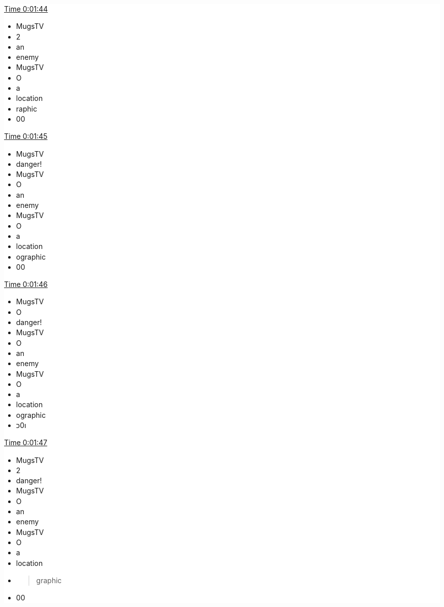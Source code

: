  [Time 0:01:44](https://youtu.be/UPCcLvEEJrg?t=99) 
- MugsTV 
- 2 
- an 
- enemy 
- MugsTV 
- O 
- a 
- location 
- raphic 
- 00 

 [Time 0:01:45](https://youtu.be/UPCcLvEEJrg?t=100) 
- MugsTV 
- danger! 
- MugsTV 
- O 
- an 
- enemy 
- MugsTV 
- O 
- a 
- location 
- ographic 
- 00 

 [Time 0:01:46](https://youtu.be/UPCcLvEEJrg?t=101) 
- MugsTV 
- O 
- danger! 
- MugsTV 
- O 
- an 
- enemy 
- MugsTV 
- O 
- a 
- location 
- ographic 
- ו0כ 

 [Time 0:01:47](https://youtu.be/UPCcLvEEJrg?t=102) 
- MugsTV 
- 2 
- danger! 
- MugsTV 
- O 
- an 
- enemy 
- MugsTV 
- O 
- a 
- location 
- >graphic 
- 00 
